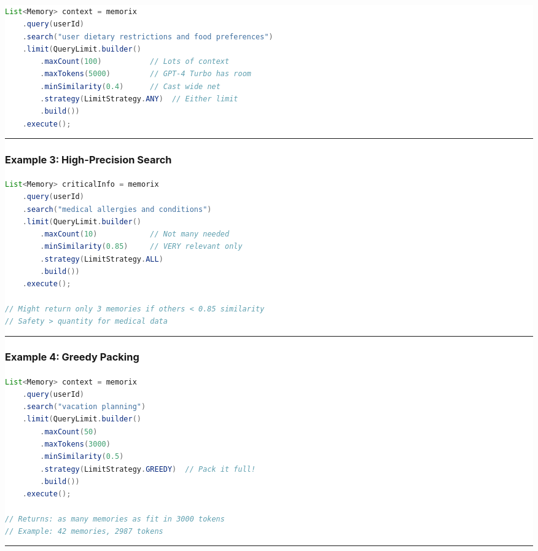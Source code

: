 ```java
List<Memory> context = memorix
    .query(userId)
    .search("user dietary restrictions and food preferences")
    .limit(QueryLimit.builder()
        .maxCount(100)           // Lots of context
        .maxTokens(5000)         // GPT-4 Turbo has room
        .minSimilarity(0.4)      // Cast wide net
        .strategy(LimitStrategy.ANY)  // Either limit
        .build())
    .execute();
```

---

### Example 3: High-Precision Search

```java
List<Memory> criticalInfo = memorix
    .query(userId)
    .search("medical allergies and conditions")
    .limit(QueryLimit.builder()
        .maxCount(10)            // Not many needed
        .minSimilarity(0.85)     // VERY relevant only
        .strategy(LimitStrategy.ALL)
        .build())
    .execute();

// Might return only 3 memories if others < 0.85 similarity
// Safety > quantity for medical data
```

---

### Example 4: Greedy Packing

```java
List<Memory> context = memorix
    .query(userId)
    .search("vacation planning")
    .limit(QueryLimit.builder()
        .maxCount(50)
        .maxTokens(3000)
        .minSimilarity(0.5)
        .strategy(LimitStrategy.GREEDY)  // Pack it full!
        .build())
    .execute();

// Returns: as many memories as fit in 3000 tokens
// Example: 42 memories, 2987 tokens
```

---
